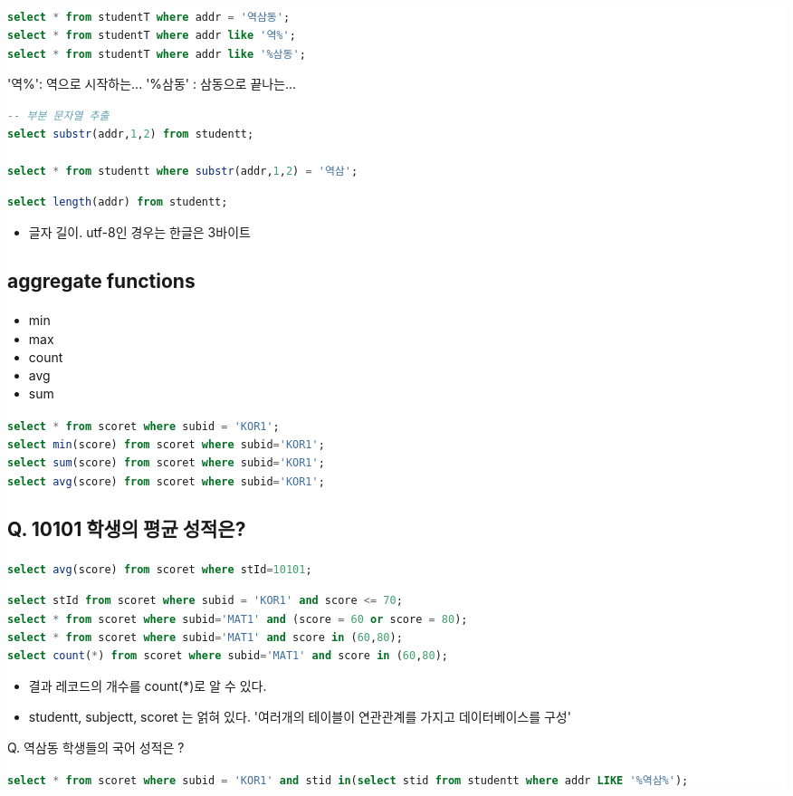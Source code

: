 ```sql
select * from studentT where addr = '역삼동';
select * from studentT where addr like '역%';
select * from studentT where addr like '%삼동';
```

'역%': 역으로 시작하는...
'%삼동' : 삼동으로 끝나는...

```sql
-- 부분 문자열 추출
select substr(addr,1,2) from studentt;

select * from studentt where substr(addr,1,2) = '역삼';
```

```sql
select length(addr) from studentt;
```

- 글자 길이. utf-8인 경우는 한글은 3바이트

## aggregate functions

- min
- max
- count
- avg
- sum

```sql
select * from scoret where subid = 'KOR1';
select min(score) from scoret where subid='KOR1';
select sum(score) from scoret where subid='KOR1';
select avg(score) from scoret where subid='KOR1';
```

## Q. 10101 학생의 평균 성적은?

```sql
select avg(score) from scoret where stId=10101;
```

```sql
select stId from scoret where subid = 'KOR1' and score <= 70;
select * from scoret where subid='MAT1' and (score = 60 or score = 80);
select * from scoret where subid='MAT1' and score in (60,80);
select count(*) from scoret where subid='MAT1' and score in (60,80);
```

- 결과 레코드의 개수를 count(\*)로 알 수 있다.

- studentt, subjectt, scoret 는 얽혀 있다. '여러개의 테이블이 연관관계를 가지고 데이터베이스를 구성'

Q. 역삼동 학생들의 국어 성적은 ?

```sql
select * from scoret where subid = 'KOR1' and stid in(select stid from studentt where addr LIKE '%역삼%');
```
